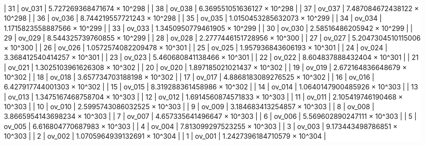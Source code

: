 | 31 | ov_031 | 5.727269368471674 × 10^298 |
| 38 | ov_038 | 6.369551051636127 × 10^298 |
| 37 | ov_037 | 7.487084672438122 × 10^298 |
| 36 | ov_036 | 8.744219557721243 × 10^298 |
| 35 | ov_035 | 1.0150453285632073 × 10^299 |
| 34 | ov_034 | 1.1715823558887566 × 10^299 |
| 33 | ov_033 | 1.3450950779461905 × 10^299 |
| 30 | ov_030 | 2.58516486205942 × 10^299 |
| 29 | ov_029 | 8.544325739760855 × 10^299 |
| 28 | ov_028 | 2.2777446151728956 × 10^300 |
| 27 | ov_027 | 5.2047304510115006 × 10^300 |
| 26 | ov_026 | 1.0572574082209478 × 10^301 |
| 25 | ov_025 | 1.957936843606193 × 10^301 |
| 24 | ov_024 | 3.368412540414257 × 10^301 |
| 23 | ov_023 | 5.460680841138466 × 10^301 |
| 22 | ov_022 | 8.604837888432404 × 10^301 |
| 21 | ov_021 | 1.3025103961626308 × 10^302 |
| 20 | ov_020 | 1.897185021021437 × 10^302 |
| 19 | ov_019 | 2.672164836648679 × 10^302 |
| 18 | ov_018 | 3.657734703188198 × 10^302 |
| 17 | ov_017 | 4.8868183089276525 × 10^302 |
| 16 | ov_016 | 6.427917744001303 × 10^302 |
| 15 | ov_015 | 8.319288361458986 × 10^302 |
| 14 | ov_014 | 1.0640147900485926 × 10^303 |
| 13 | ov_013 | 1.3475167468758704 × 10^303 |
| 12 | ov_012 | 1.6914560874571833 × 10^303 |
| 11 | ov_011 | 2.105419746190468 × 10^303 |
| 10 | ov_010 | 2.5995743086032525 × 10^303 |
| 9 | ov_009 | 3.184683413254857 × 10^303 |
| 8 | ov_008 | 3.8665954143698234 × 10^303 |
| 7 | ov_007 | 4.657335641496647 × 10^303 |
| 6 | ov_006 | 5.569602890247111 × 10^303 |
| 5 | ov_005 | 6.616804770687983 × 10^303 |
| 4 | ov_004 | 7.813099297523255 × 10^303 |
| 3 | ov_003 | 9.173443498786851 × 10^303 |
| 2 | ov_002 | 1.0705964939132691 × 10^304 |
| 1 | ov_001 | 1.2427396184710579 × 10^304 |


